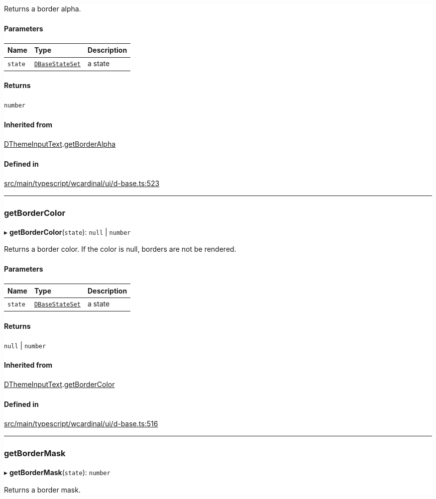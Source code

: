 Returns a border alpha.

#### Parameters

| Name | Type | Description |
| :------ | :------ | :------ |
| `state` | [`DBaseStateSet`](DBaseStateSet.md) | a state |

#### Returns

`number`

#### Inherited from

[DThemeInputText](DThemeInputText.md).[getBorderAlpha](DThemeInputText.md#getborderalpha)

#### Defined in

[src/main/typescript/wcardinal/ui/d-base.ts:523](https://github.com/winter-cardinal/winter-cardinal-ui/blob/v0.179.0/src/main/typescript/wcardinal/ui/d-base.ts#L523)

___

### getBorderColor

▸ **getBorderColor**(`state`): ``null`` \| `number`

Returns a border color.
If the color is null, borders are not be rendered.

#### Parameters

| Name | Type | Description |
| :------ | :------ | :------ |
| `state` | [`DBaseStateSet`](DBaseStateSet.md) | a state |

#### Returns

``null`` \| `number`

#### Inherited from

[DThemeInputText](DThemeInputText.md).[getBorderColor](DThemeInputText.md#getbordercolor)

#### Defined in

[src/main/typescript/wcardinal/ui/d-base.ts:516](https://github.com/winter-cardinal/winter-cardinal-ui/blob/v0.179.0/src/main/typescript/wcardinal/ui/d-base.ts#L516)

___

### getBorderMask

▸ **getBorderMask**(`state`): `number`

Returns a border mask.
